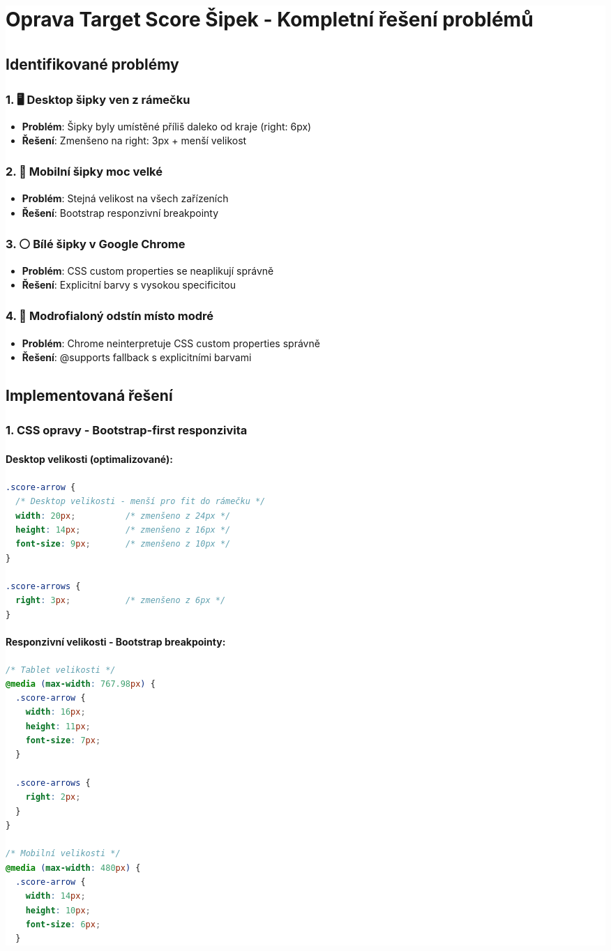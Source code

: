 # Oprava Target Score Šipek - Kompletní řešení problémů

## Identifikované problémy

### 1. 🖥️ Desktop šipky ven z rámečku
- **Problém**: Šipky byly umístěné příliš daleko od kraje (right: 6px)
- **Řešení**: Zmenšeno na right: 3px + menší velikost

### 2. 📱 Mobilní šipky moc velké
- **Problém**: Stejná velikost na všech zařízeních
- **Řešení**: Bootstrap responzivní breakpointy

### 3. ⚪ Bílé šipky v Google Chrome
- **Problém**: CSS custom properties se neaplikují správně
- **Řešení**: Explicitní barvy s vysokou specificitou

### 4. 🎨 Modrofialoný odstín místo modré
- **Problém**: Chrome neinterpretuje CSS custom properties správně
- **Řešení**: @supports fallback s explicitními barvami

## Implementovaná řešení

### 1. CSS opravy - Bootstrap-first responzivita

#### Desktop velikosti (optimalizované):
```css
.score-arrow {
  /* Desktop velikosti - menší pro fit do rámečku */
  width: 20px;          /* zmenšeno z 24px */
  height: 14px;         /* zmenšeno z 16px */
  font-size: 9px;       /* zmenšeno z 10px */
}

.score-arrows {
  right: 3px;           /* zmenšeno z 6px */
}
```

#### Responzivní velikosti - Bootstrap breakpointy:
```css
/* Tablet velikosti */
@media (max-width: 767.98px) {
  .score-arrow {
    width: 16px;
    height: 11px;
    font-size: 7px;
  }
  
  .score-arrows {
    right: 2px;
  }
}

/* Mobilní velikosti */
@media (max-width: 480px) {
  .score-arrow {
    width: 14px;
    height: 10px;
    font-size: 6px;
  }
```